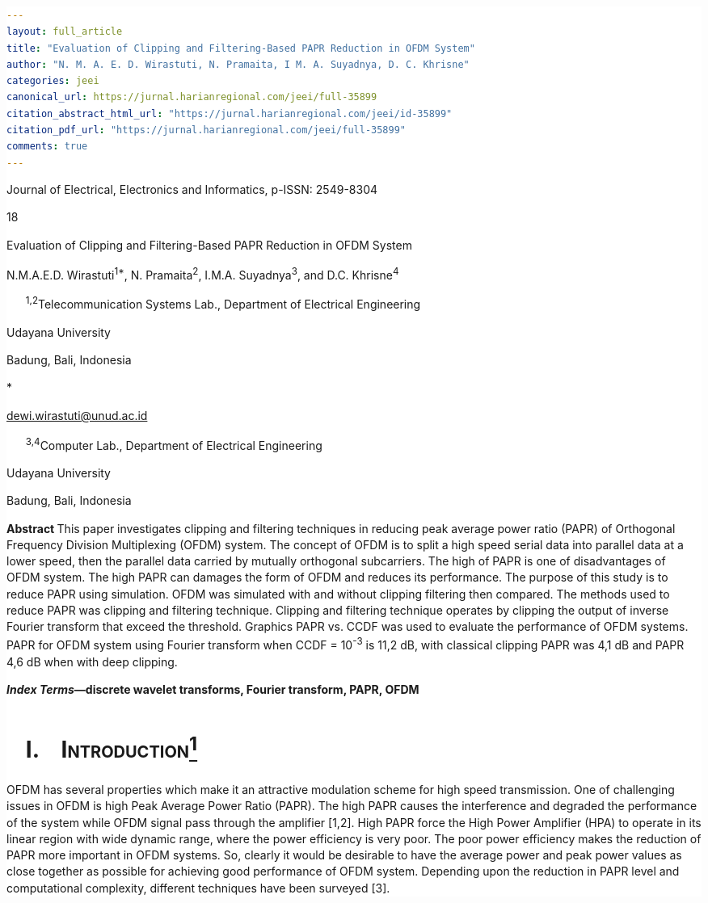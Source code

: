 ```yaml
---
layout: full_article
title: "Evaluation of Clipping and Filtering-Based PAPR Reduction in OFDM System"
author: "N. M. A. E. D. Wirastuti, N. Pramaita, I M. A. Suyadnya, D. C. Khrisne"
categories: jeei
canonical_url: https://jurnal.harianregional.com/jeei/full-35899 
citation_abstract_html_url: "https://jurnal.harianregional.com/jeei/id-35899"
citation_pdf_url: "https://jurnal.harianregional.com/jeei/full-35899"  
comments: true
---
```


<p><span class="font6">Journal of Electrical, Electronics and Informatics, p-ISSN: 2549-8304</span></p>
<p><span class="font6">18</span></p>
<p><span class="font12">Evaluation of Clipping and Filtering-Based PAPR Reduction in OFDM System</span></p>
<p><span class="font7">N.M.A.E.D. Wirastuti<sup>1*</sup>, N. Pramaita<sup>2</sup>, I.M.A. Suyadnya<sup>3</sup>, and D.C. Khrisne<sup>4</sup></span></p>
<ul style="list-style:none;"><li>
<p><span class="font6"><sup>1,2</sup>Telecommunication Systems Lab., Department of Electrical Engineering</span></p></li></ul>
<p><span class="font6">Udayana University</span></p>
<p><span class="font6">Badung, Bali, Indonesia</span></p>
<p><span class="font3">*</span></p>
<p><a href="mailto:dewi.wirastuti@unud.ac.id"><span class="font6">dewi.wirastuti@unud.ac.id</span></a></p>
<ul style="list-style:none;"><li>
<p><span class="font6"><sup>3,4</sup>Computer Lab., Department of Electrical Engineering</span></p></li></ul>
<p><span class="font6">Udayana University</span></p>
<p><span class="font6">Badung, Bali, Indonesia</span></p>
<p><span class="font6" style="font-weight:bold;">Abstract </span><span class="font6">This paper investigates clipping and filtering techniques in reducing peak average power ratio (PAPR) of Orthogonal Frequency Division Multiplexing (OFDM) system. The concept of OFDM is to split a high speed serial data into parallel data at a lower speed, then the parallel data carried by mutually orthogonal subcarriers. The high of PAPR is one of disadvantages of OFDM system. The high PAPR can damages the form of OFDM and reduces its performance. The purpose of this study is to reduce PAPR using simulation. OFDM was simulated with and without clipping filtering then compared. The methods used to reduce PAPR was clipping and filtering technique. Clipping and filtering technique operates by clipping the output of inverse Fourier transform that exceed the threshold. Graphics PAPR vs. CCDF was used to evaluate the performance of OFDM systems. PAPR for OFDM system using Fourier transform when CCDF = 10<sup>-3</sup> is 11,2 dB, with classical clipping PAPR was 4,1 dB and PAPR 4,6 dB when with deep clipping.</span></p>
<p><span class="font5" style="font-weight:bold;font-style:italic;">Index Terms</span><span class="font5" style="font-weight:bold;">—discrete wavelet transforms, Fourier transform, PAPR, OFDM</span></p>
<ul style="list-style:none;"><li><a name="caption1"></a>
<h1><a name="bookmark0"></a><span class="font6"><a name="bookmark1"></a>I.</span><span class="font6" style="font-variant:small-caps;"> &nbsp;&nbsp;&nbsp;Introduction</span><a href="#bookmark2"><span class="font6" style="font-variant:small-caps;"><sup>1</sup></span></a></h1></li></ul>
<p><a name="bookmark2"></a><span class="font6">OFDM has several properties which make it an attractive modulation scheme for high speed transmission. One of challenging issues in OFDM is high Peak Average Power Ratio (PAPR). The high PAPR causes the interference and degraded the performance of the system while OFDM signal pass through the amplifier [1,2]. High PAPR force the High Power Amplifier (HPA) to operate in its linear region with wide dynamic range, where the power efficiency is very poor. The poor power efficiency makes the reduction of PAPR more important in OFDM systems. So, clearly it would be desirable to have the average power and peak power values as close together as possible for achieving good performance of OFDM system. Depending upon the reduction in PAPR level and computational complexity, different techniques have been surveyed [3].</span></p>
